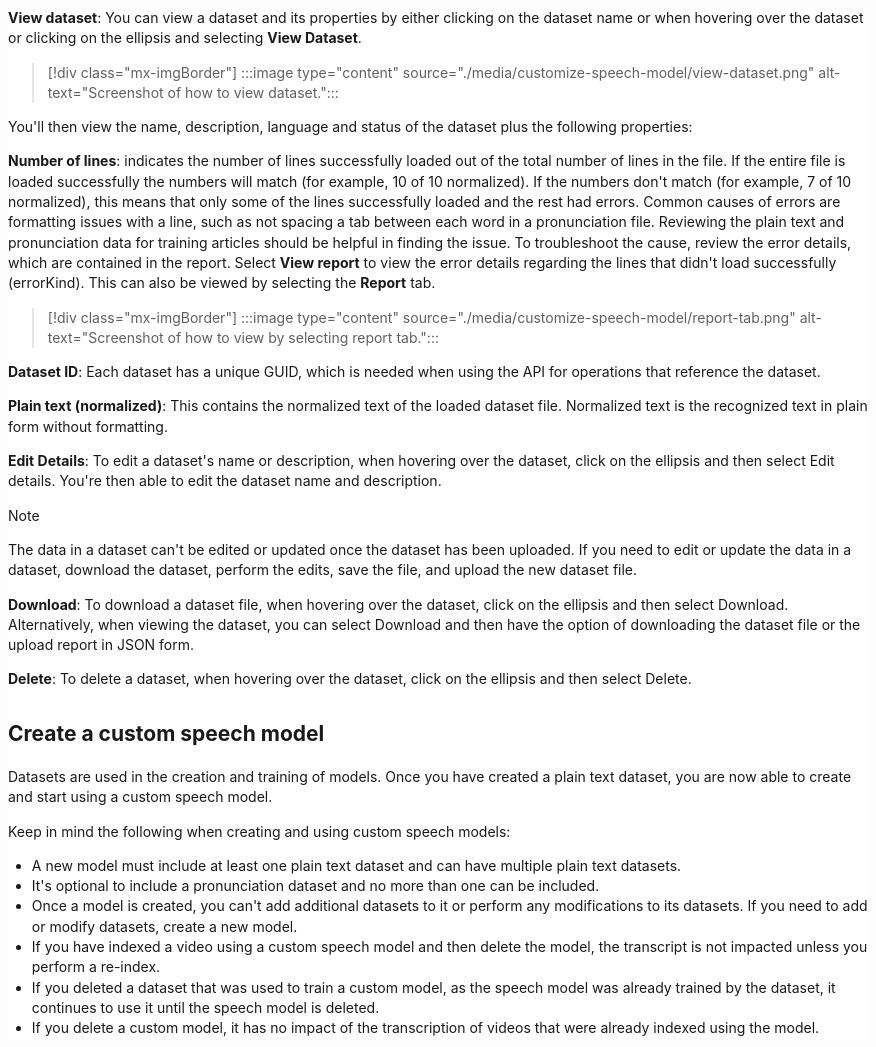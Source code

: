 **View dataset**: You can view a dataset and its properties by either clicking on the dataset name or when hovering over the dataset or clicking on the ellipsis and selecting **View Dataset**.  

> [!div class="mx-imgBorder"]
> :::image type="content" source="./media/customize-speech-model/view-dataset.png" alt-text="Screenshot of how to view dataset.":::

You'll then view the name, description, language and status of the dataset plus the following properties: 

**Number of lines**: indicates the number of lines successfully loaded out of the total number of lines in the file. If the entire file is loaded successfully the numbers will match (for example, 10 of 10 normalized). If the numbers don't match (for example, 7 of 10 normalized), this means that only some of the lines successfully loaded and the rest had errors. Common causes of errors are formatting issues with a line, such as not spacing a tab between each word in a pronunciation file. Reviewing the plain text and pronunciation data for training articles should be helpful in finding the issue. To troubleshoot the cause, review the error details, which are contained in the report. Select **View report** to view the error details regarding the lines that didn't load successfully (errorKind). This can also be viewed by selecting the **Report** tab.   

> [!div class="mx-imgBorder"]
> :::image type="content" source="./media/customize-speech-model/report-tab.png" alt-text="Screenshot of how to view by selecting report tab.":::

**Dataset ID**: Each dataset has a unique GUID, which is needed when using the API for operations that reference the dataset. 

**Plain text (normalized)**: This contains the normalized text of the loaded dataset file. Normalized text is the recognized text in plain form without formatting. 

**Edit Details**: To edit a dataset's name or description, when hovering over the dataset, click on the ellipsis and then select Edit details. You're then able to edit the dataset name and description. 

> [!Note]
> The data in a dataset can't be edited or updated once the dataset has been uploaded. If you need to edit or update the data in a dataset, download the dataset, perform the edits, save the file, and upload the new dataset file. 

**Download**: To download a dataset file, when hovering over the dataset, click on the ellipsis and then select Download. Alternatively, when viewing the dataset, you can select Download and then have the option of downloading the dataset file or the upload report in JSON form. 

**Delete**: To delete a dataset, when hovering over the dataset, click on the ellipsis and then select Delete.  

## Create a custom speech model 

Datasets are used in the creation and training of models. Once you have created a plain text dataset, you are now able to create and start using a custom speech model.  

Keep in mind the following when creating and using custom speech models: 

* A new model must include at least one plain text dataset and can have multiple plain text datasets.  
* It's optional to include a pronunciation dataset and no more than one can be included.   
* Once a model is created, you can't add additional datasets to it or perform any modifications to its datasets. If you need to add or modify datasets, create a new model. 
* If you have indexed a video using a custom speech model and then delete the model, the transcript is not impacted unless you perform a re-index.  
* If you deleted a dataset that was used to train a custom model, as the speech model was already trained by the dataset, it continues to use it until the speech model is deleted. 
* If you delete a custom model, it has no impact of the transcription of videos that were already indexed using the model. 
